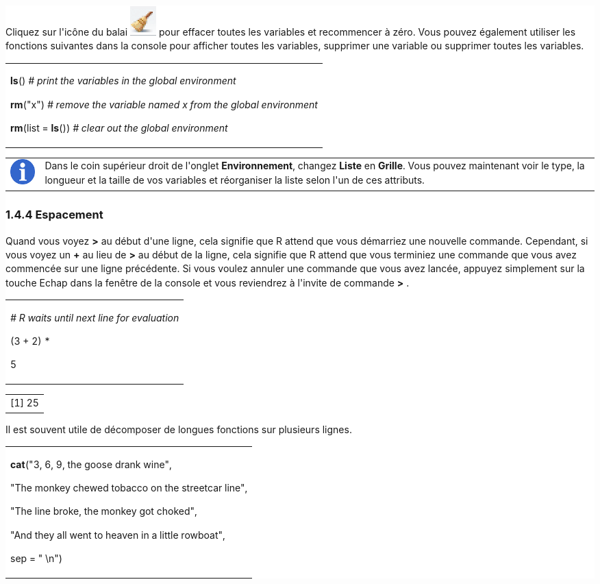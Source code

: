 Cliquez sur l'icône du balai ![](./Chapitre%201%20_%20Pour%20commencer/media/image8.png) pour effacer toutes les variables et recommencer à zéro. Vous pouvez également utiliser les fonctions suivantes dans la console pour afficher toutes les variables, supprimer une variable ou supprimer toutes les variables.

<table>
<tbody>
<tr class="odd">
<td><p><strong>ls</strong>() <em># print the variables in the global environment</em></p>
<p><strong>rm</strong>("x") <em># remove the variable named x from the global environment</em></p>
<p><strong>rm</strong>(list = <strong>ls</strong>()) <em># clear out the global environment</em></p></td>
</tr>
</tbody>
</table>

|                                                             |                                                                                                                                                                                                                                  |
| ----------------------------------------------------------- | -------------------------------------------------------------------------------------------------------------------------------------------------------------------------------------------------------------------------------- |
| ![](./media/info.png) | Dans le coin supérieur droit de l'onglet **Environnement**, changez **Liste** en **Grille**. Vous pouvez maintenant voir le type, la longueur et la taille de vos variables et réorganiser la liste selon l'un de ces attributs. |

### 1.4.4 Espacement

Quand vous voyez **\>** au début d'une ligne, cela signifie que R attend que vous démarriez une nouvelle commande. Cependant, si vous voyez un **+** au lieu de **\>** au début de la ligne, cela signifie que R attend que vous terminiez une commande que vous avez commencée sur une ligne précédente. Si vous voulez annuler une commande que vous avez lancée, appuyez simplement sur la touche Echap dans la fenêtre de la console et vous reviendrez à l'invite de commande **\>** .

<table>
<tbody>
<tr class="odd">
<td><p><em># R waits until next line for evaluation</em></p>
<p>(3 + 2) *</p>
<p>5</p></td>
</tr>
</tbody>
</table>

|          |
| -------- |
| \[1\] 25 |

Il est souvent utile de décomposer de longues fonctions sur plusieurs lignes.

<table>
<tbody>
<tr class="odd">
<td><p><strong>cat</strong>("3, 6, 9, the goose drank wine",</p>
<p>"The monkey chewed tobacco on the streetcar line",</p>
<p>"The line broke, the monkey got choked",</p>
<p>"And they all went to heaven in a little rowboat",</p>
<p>sep = " \n")</p></td>
</tr>
</tbody>
</table>
